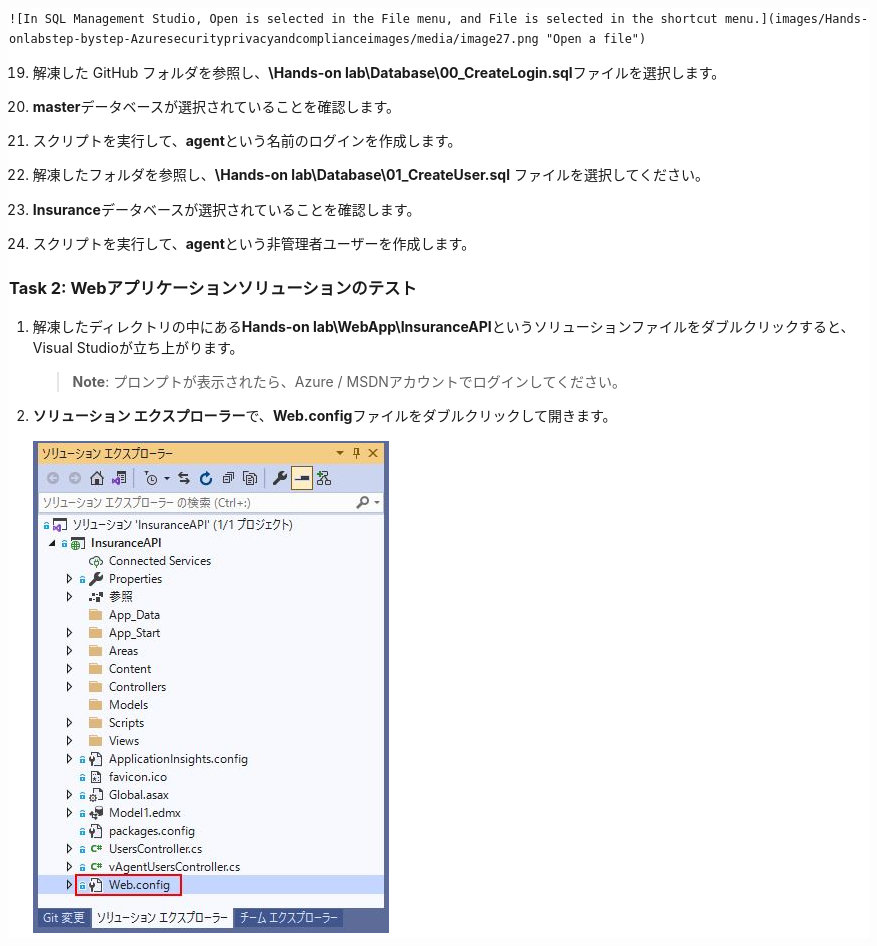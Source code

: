     ![In SQL Management Studio, Open is selected in the File menu, and File is selected in the shortcut menu.](images/Hands-onlabstep-bystep-Azuresecurityprivacyandcomplianceimages/media/image27.png "Open a file")

19. 解凍した GitHub フォルダを参照し、**\Hands-on lab\Database\00_CreateLogin.sql**ファイルを選択します。

20. **master**データベースが選択されていることを確認します。

21. スクリプトを実行して、**agent**という名前のログインを作成します。

22. 解凍したフォルダを参照し、**\Hands-on lab\Database\01_CreateUser.sql** ファイルを選択してください。

23. **Insurance**データベースが選択されていることを確認します。

24. スクリプトを実行して、**agent**という非管理者ユーザーを作成します。

### Task 2: Webアプリケーションソリューションのテスト

1. 解凍したディレクトリの中にある**Hands-on lab\WebApp\InsuranceAPI**というソリューションファイルをダブルクリックすると、Visual Studioが立ち上がります。

    > **Note**: プロンプトが表示されたら、Azure / MSDNアカウントでログインしてください。

2. **ソリューション エクスプローラー**で、**Web.config**ファイルをダブルクリックして開きます。

    ![Web.config is highlighted under the InsuranceAPI project in Solution Explorer.](images/Hands-onlabstep-bystep-Azuresecurityprivacyandcomplianceimages/media/image28.jpg "Open Web.config")
